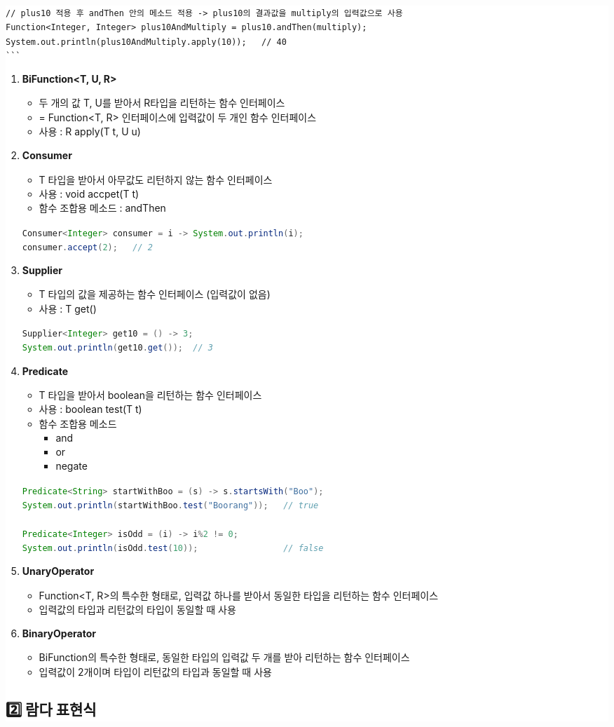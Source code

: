     // plus10 적용 후 andThen 안의 메소드 적용 -> plus10의 결과값을 multiply의 입력값으로 사용
    Function<Integer, Integer> plus10AndMultiply = plus10.andThen(multiply);
    System.out.println(plus10AndMultiply.apply(10));   // 40
    ```

1. **BiFunction<T, U, R>**
    - 두 개의 값 T, U를 받아서 R타입을 리턴하는 함수 인터페이스
    - = Function<T, R> 인터페이스에 입력값이 두 개인 함수 인터페이스
    - 사용 : R apply(T t, U u)

2. **Consumer<T>**
    - T 타입을 받아서 아무값도 리턴하지 않는 함수 인터페이스
    - 사용 : void accpet(T t)
    - 함수 조합용 메소드 : andThen

    ```java
    Consumer<Integer> consumer = i -> System.out.println(i);
    consumer.accept(2);   // 2
    ```

3. **Supplier<T>**
    - T 타입의 값을 제공하는 함수 인터페이스 (입력값이 없음)
    - 사용 : T get()

    ```java
    Supplier<Integer> get10 = () -> 3;
    System.out.println(get10.get());  // 3
    ```

1. **Predicate<T>**
    - T 타입을 받아서 boolean을 리턴하는 함수 인터페이스
    - 사용 : boolean test(T t)
    - 함수 조합용 메소드
        - and
        - or
        - negate

    ```java
    Predicate<String> startWithBoo = (s) -> s.startsWith("Boo");
    System.out.println(startWithBoo.test("Boorang"));   // true
            
    Predicate<Integer> isOdd = (i) -> i%2 != 0;
    System.out.println(isOdd.test(10));                 // false
    ```

1. **UnaryOperator<T>**
    - Function<T, R>의 특수한 형태로, 입력값 하나를 받아서 동일한 타입을 리턴하는 함수 인터페이스
    - 입력값의 타입과 리턴값의 타입이 동일할 때 사용

2. **BinaryOperator<T>**
    - BiFunction<T>의 특수한 형태로, 동일한 타입의 입력값 두 개를 받아 리턴하는 함수 인터페이스
    - 입력값이 2개이며 타입이 리턴값의 타입과 동일할 때 사용

## 2️⃣ 람다 표현식
